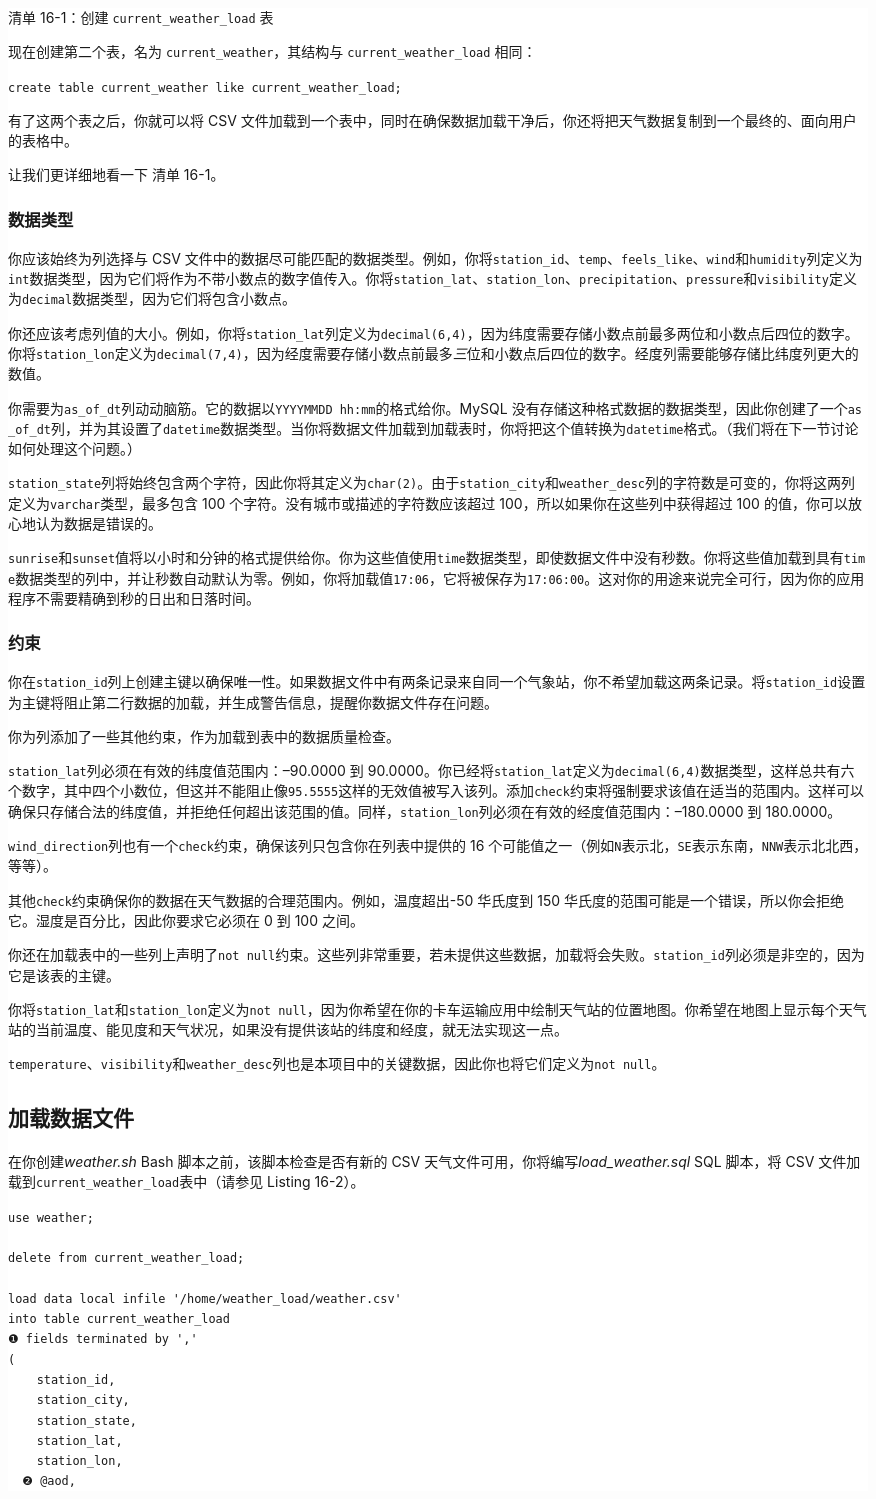 清单 16-1：创建 `current_weather_load` 表

现在创建第二个表，名为 `current_weather`，其结构与 `current_weather_load` 相同：

```
create table current_weather like current_weather_load;
```

有了这两个表之后，你就可以将 CSV 文件加载到一个表中，同时在确保数据加载干净后，你还将把天气数据复制到一个最终的、面向用户的表格中。

让我们更详细地看一下 清单 16-1。

### 数据类型

你应该始终为列选择与 CSV 文件中的数据尽可能匹配的数据类型。例如，你将`station_id`、`temp`、`feels_like`、`wind`和`humidity`列定义为`int`数据类型，因为它们将作为不带小数点的数字值传入。你将`station_lat`、`station_lon`、`precipitation`、`pressure`和`visibility`定义为`decimal`数据类型，因为它们将包含小数点。

你还应该考虑列值的大小。例如，你将`station_lat`列定义为`decimal(6,4)`，因为纬度需要存储小数点前最多两位和小数点后四位的数字。你将`station_lon`定义为`decimal(7,4)`，因为经度需要存储小数点前最多*三*位和小数点后四位的数字。经度列需要能够存储比纬度列更大的数值。

你需要为`as_of_dt`列动动脑筋。它的数据以`YYYYMMDD hh:mm`的格式给你。MySQL 没有存储这种格式数据的数据类型，因此你创建了一个`as_of_dt`列，并为其设置了`datetime`数据类型。当你将数据文件加载到加载表时，你将把这个值转换为`datetime`格式。（我们将在下一节讨论如何处理这个问题。）

`station_state`列将始终包含两个字符，因此你将其定义为`char(2)`。由于`station_city`和`weather_desc`列的字符数是可变的，你将这两列定义为`varchar`类型，最多包含 100 个字符。没有城市或描述的字符数应该超过 100，所以如果你在这些列中获得超过 100 的值，你可以放心地认为数据是错误的。

`sunrise`和`sunset`值将以小时和分钟的格式提供给你。你为这些值使用`time`数据类型，即使数据文件中没有秒数。你将这些值加载到具有`time`数据类型的列中，并让秒数自动默认为零。例如，你将加载值`17:06`，它将被保存为`17:06:00`。这对你的用途来说完全可行，因为你的应用程序不需要精确到秒的日出和日落时间。

### 约束

你在`station_id`列上创建主键以确保唯一性。如果数据文件中有两条记录来自同一个气象站，你不希望加载这两条记录。将`station_id`设置为主键将阻止第二行数据的加载，并生成警告信息，提醒你数据文件存在问题。

你为列添加了一些其他约束，作为加载到表中的数据质量检查。

`station_lat`列必须在有效的纬度值范围内：–90.0000 到 90.0000。你已经将`station_lat`定义为`decimal(6,4)`数据类型，这样总共有六个数字，其中四个小数位，但这并不能阻止像`95.5555`这样的无效值被写入该列。添加`check`约束将强制要求该值在适当的范围内。这样可以确保只存储合法的纬度值，并拒绝任何超出该范围的值。同样，`station_lon`列必须在有效的经度值范围内：–180.0000 到 180.0000。

`wind_direction`列也有一个`check`约束，确保该列只包含你在列表中提供的 16 个可能值之一（例如`N`表示北，`SE`表示东南，`NNW`表示北北西，等等）。

其他`check`约束确保你的数据在天气数据的合理范围内。例如，温度超出-50 华氏度到 150 华氏度的范围可能是一个错误，所以你会拒绝它。湿度是百分比，因此你要求它必须在 0 到 100 之间。

你还在加载表中的一些列上声明了`not null`约束。这些列非常重要，若未提供这些数据，加载将会失败。`station_id`列必须是非空的，因为它是该表的主键。

你将`station_lat`和`station_lon`定义为`not null`，因为你希望在你的卡车运输应用中绘制天气站的位置地图。你希望在地图上显示每个天气站的当前温度、能见度和天气状况，如果没有提供该站的纬度和经度，就无法实现这一点。

`temperature`、`visibility`和`weather_desc`列也是本项目中的关键数据，因此你也将它们定义为`not null`。

## 加载数据文件

在你创建*weather.sh* Bash 脚本之前，该脚本检查是否有新的 CSV 天气文件可用，你将编写*load_weather.sql* SQL 脚本，将 CSV 文件加载到`current_weather_load`表中（请参见 Listing 16-2）。

```
use weather;

delete from current_weather_load;

load data local infile '/home/weather_load/weather.csv'
into table current_weather_load
❶ fields terminated by ','
(
    station_id,
    station_city,
    station_state,
    station_lat,
    station_lon,
  ❷ @aod,
```